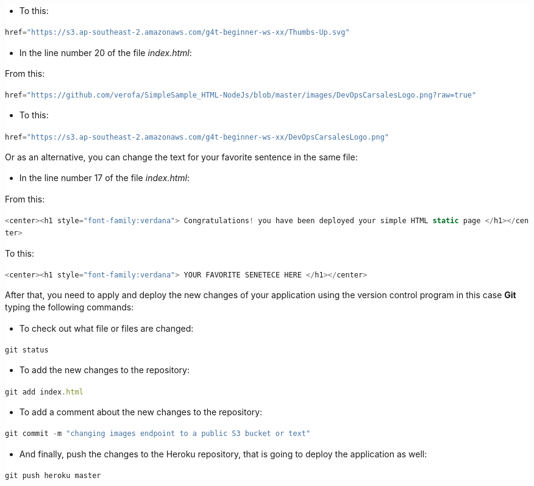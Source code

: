 - To this:

```javascript
href="https://s3.ap-southeast-2.amazonaws.com/g4t-beginner-ws-xx/Thumbs-Up.svg"
```

- In the line number 20 of the file *index.html*:

From this:

```javascript
href="https://github.com/verofa/SimpleSample_HTML-NodeJs/blob/master/images/DevOpsCarsalesLogo.png?raw=true"
```

- To this:

```javascript
href="https://s3.ap-southeast-2.amazonaws.com/g4t-beginner-ws-xx/DevOpsCarsalesLogo.png"
```

Or as an alternative, you can change the text for your favorite sentence in the same file:

- In the line number 17 of the file *index.html*:

From this:

```javascript
<center><h1 style="font-family:verdana"> Congratulations! you have been deployed your simple HTML static page </h1></center>
```

To this:

```javascript
<center><h1 style="font-family:verdana"> YOUR FAVORITE SENETECE HERE </h1></center>
```

After that, you need to apply and deploy the new changes of your application using the version control program in this case **Git** typing the following commands:

- To check out what file or files are changed:

```javascript
git status
```

- To add the new changes to the repository:

```javascript
git add index.html
```

- To add a comment about the new changes to the repository:

```javascript
git commit -m "changing images endpoint to a public S3 bucket or text"
```

- And finally, push the changes to the Heroku repository, that is going to deploy the application as well:

```javascript
git push heroku master
```
